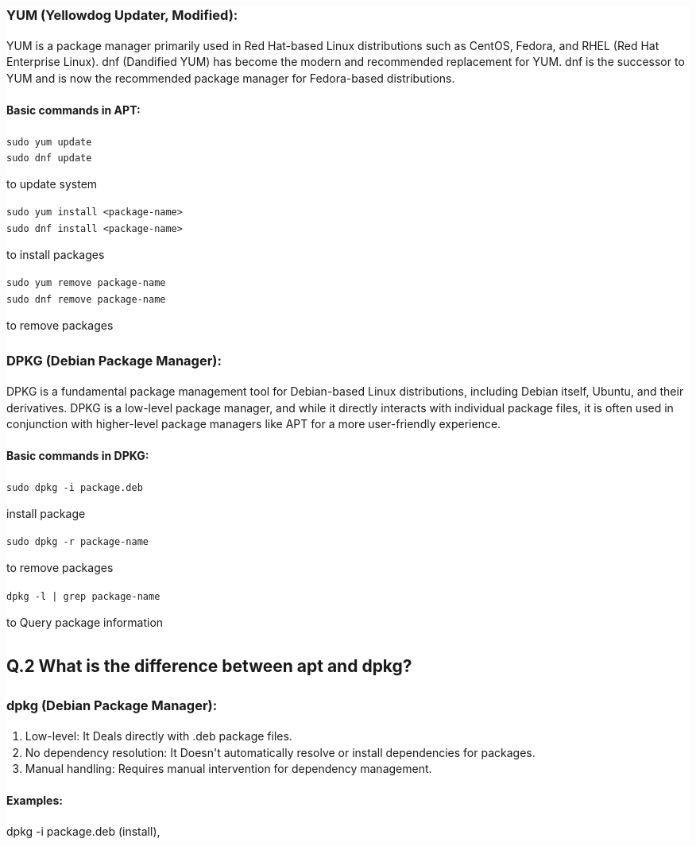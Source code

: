 ### YUM (Yellowdog Updater, Modified):
YUM is a package manager primarily used in Red Hat-based Linux distributions such as CentOS, Fedora, and RHEL (Red Hat Enterprise Linux). 
dnf (Dandified YUM) has become the modern and recommended replacement for YUM. dnf is the successor to YUM and is now the recommended package manager for Fedora-based distributions.
#### Basic commands in APT:
```
sudo yum update
sudo dnf update
```
to update system 

```
sudo yum install <package-name>
sudo dnf install <package-name>
```
to install packages

```
sudo yum remove package-name
sudo dnf remove package-name
```
to remove packages

### DPKG (Debian Package Manager):
DPKG is a fundamental package management tool for Debian-based Linux distributions, including Debian itself, Ubuntu, and their derivatives. DPKG is a low-level package manager, and while it directly interacts with individual package files, it is often used in conjunction with higher-level package managers like APT for a more user-friendly experience.
#### Basic commands in DPKG:
```
sudo dpkg -i package.deb
```
install package

```
sudo dpkg -r package-name
```
to remove packages

```
dpkg -l | grep package-name
```
to Query package information


## Q.2 What is the difference between apt and dpkg?
### dpkg (Debian Package Manager):
1. Low-level: It Deals directly with .deb package files. 
2. No dependency resolution: It Doesn't automatically resolve or install dependencies for packages. 
3. Manual handling: Requires manual intervention for dependency management. 
#### Examples: 
dpkg -i package.deb (install),
